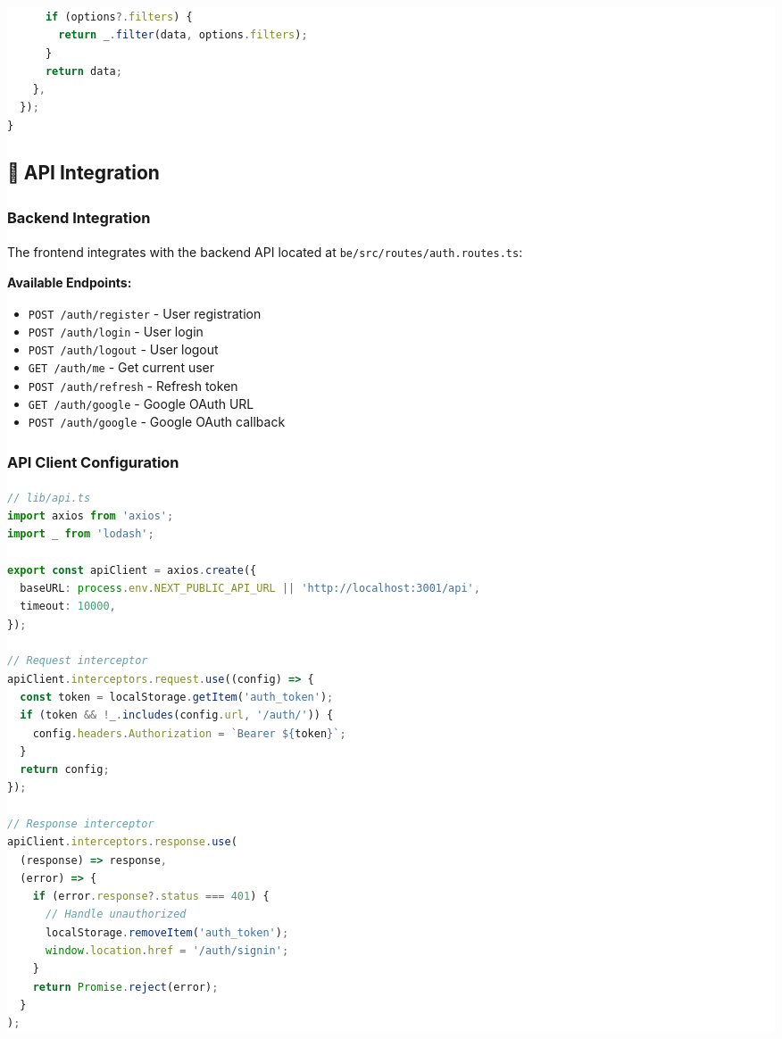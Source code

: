 ```typescript
      if (options?.filters) {
        return _.filter(data, options.filters);
      }
      return data;
    },
  });
}
```

## 🔄 API Integration

### Backend Integration
The frontend integrates with the backend API located at `be/src/routes/auth.routes.ts`:

**Available Endpoints:**
- `POST /auth/register` - User registration
- `POST /auth/login` - User login
- `POST /auth/logout` - User logout
- `GET /auth/me` - Get current user
- `POST /auth/refresh` - Refresh token
- `GET /auth/google` - Google OAuth URL
- `POST /auth/google` - Google OAuth callback

### API Client Configuration
```typescript
// lib/api.ts
import axios from 'axios';
import _ from 'lodash';

export const apiClient = axios.create({
  baseURL: process.env.NEXT_PUBLIC_API_URL || 'http://localhost:3001/api',
  timeout: 10000,
});

// Request interceptor
apiClient.interceptors.request.use((config) => {
  const token = localStorage.getItem('auth_token');
  if (token && !_.includes(config.url, '/auth/')) {
    config.headers.Authorization = `Bearer ${token}`;
  }
  return config;
});

// Response interceptor
apiClient.interceptors.response.use(
  (response) => response,
  (error) => {
    if (error.response?.status === 401) {
      // Handle unauthorized
      localStorage.removeItem('auth_token');
      window.location.href = '/auth/signin';
    }
    return Promise.reject(error);
  }
);
```
